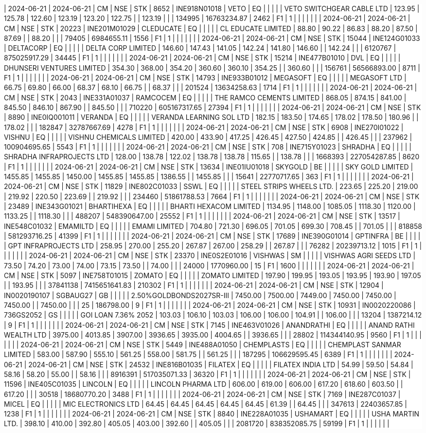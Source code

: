 | 2024-06-21 | 2024-06-21 | CM | NSE | STK | 8652 | INE918N01018 | VETO | EQ |  |  |  |  | VETO SWITCHGEAR CABLE LTD | 123.95 | 125.78 | 122.60 | 123.19 | 123.20 | 122.75 |  | 123.19 |  |  | 134995 | 16763234.87 | 2462 | F1 | 1 |  |  |  |  |  |
| 2024-06-21 | 2024-06-21 | CM | NSE | STK | 20223 | INE201M01029 | CLEDUCATE | EQ |  |  |  |  | CL EDUCATE LIMITED | 88.80 | 90.22 | 86.83 | 88.20 | 87.50 | 87.69 |  | 88.20 |  |  | 79405 | 6984655.11 | 1556 | F1 | 1 |  |  |  |  |  |
| 2024-06-21 | 2024-06-21 | CM | NSE | STK | 15044 | INE124G01033 | DELTACORP | EQ |  |  |  |  | DELTA CORP LIMITED | 146.60 | 147.43 | 141.05 | 142.24 | 141.80 | 146.60 |  | 142.24 |  |  | 6120767 | 875025917.29 | 34445 | F1 | 1 |  |  |  |  |  |
| 2024-06-21 | 2024-06-21 | CM | NSE | STK | 15214 | INE477B01010 | DVL | EQ |  |  |  |  | DHUNSERI VENTURES LIMITED | 354.30 | 368.00 | 354.20 | 360.60 | 360.10 | 354.25 |  | 360.60 |  |  | 156761 | 56566893.00 | 8711 | F1 | 1 |  |  |  |  |  |
| 2024-06-21 | 2024-06-21 | CM | NSE | STK | 14793 | INE933B01012 | MEGASOFT | EQ |  |  |  |  | MEGASOFT LTD | 66.75 | 69.80 | 66.00 | 68.37 | 68.10 | 66.75 |  | 68.37 |  |  | 201524 | 13634258.63 | 1714 | F1 | 1 |  |  |  |  |  |
| 2024-06-21 | 2024-06-21 | CM | NSE | STK | 2043 | INE331A01037 | RAMCOCEM | EQ |  |  |  |  | THE RAMCO CEMENTS LIMITED | 868.05 | 874.15 | 841.00 | 845.50 | 846.10 | 867.90 |  | 845.50 |  |  | 710220 | 605167317.65 | 27394 | F1 | 1 |  |  |  |  |  |
| 2024-06-21 | 2024-06-21 | CM | NSE | STK | 8890 | INE0IQ001011 | VERANDA | EQ |  |  |  |  | VERANDA LEARNING SOL LTD | 182.15 | 183.50 | 174.65 | 178.02 | 178.50 | 180.96 |  | 178.02 |  |  | 182847 | 32787667.69 | 4278 | F1 | 1 |  |  |  |  |  |
| 2024-06-21 | 2024-06-21 | CM | NSE | STK | 6908 | INE270I01022 | VISHNU | EQ |  |  |  |  | VISHNU CHEMICALS LIMITED | 420.00 | 433.90 | 417.25 | 426.45 | 427.50 | 424.85 |  | 426.45 |  |  | 237962 | 100904695.65 | 5543 | F1 | 1 |  |  |  |  |  |
| 2024-06-21 | 2024-06-21 | CM | NSE | STK | 708 | INE715Y01023 | SHRADHA | EQ |  |  |  |  | SHRADHA INFRAPROJECTS LTD | 128.00 | 138.78 | 122.02 | 138.78 | 138.78 | 115.65 |  | 138.78 |  |  | 1668393 | 227054287.85 | 8620 | F1 | 1 |  |  |  |  |  |
| 2024-06-21 | 2024-06-21 | CM | NSE | STK | 13634 | INE01IU01018 | SKYGOLD | BE |  |  |  |  | SKY GOLD LIMITED | 1455.85 | 1455.85 | 1450.00 | 1455.85 | 1455.85 | 1386.55 |  | 1455.85 |  |  | 15641 | 22770717.65 | 363 | F1 | 1 |  |  |  |  |  |
| 2024-06-21 | 2024-06-21 | CM | NSE | STK | 11829 | INE802C01033 | SSWL | EQ |  |  |  |  | STEEL STRIPS WHEELS LTD. | 223.65 | 225.20 | 219.00 | 219.92 | 220.50 | 223.69 |  | 219.92 |  |  | 234460 | 51861788.53 | 7664 | F1 | 1 |  |  |  |  |  |
| 2024-06-21 | 2024-06-21 | CM | NSE | STK | 23489 | INE343G01021 | BHARTIHEXA | EQ |  |  |  |  | BHARTI HEXACOM LIMITED | 1134.95 | 1148.00 | 1085.05 | 1118.30 | 1120.00 | 1133.25 |  | 1118.30 |  |  | 488207 | 548390647.00 | 25552 | F1 | 1 |  |  |  |  |  |
| 2024-06-21 | 2024-06-21 | CM | NSE | STK | 13517 | INE548C01032 | EMAMILTD | EQ |  |  |  |  | EMAMI LIMITED | 704.80 | 721.30 | 696.05 | 701.05 | 699.30 | 708.45 |  | 701.05 |  |  | 818858 | 581293716.25 | 41399 | F1 | 1 |  |  |  |  |  |
| 2024-06-21 | 2024-06-21 | CM | NSE | STK | 17689 | INE390G01014 | GPTINFRA | BE |  |  |  |  | GPT INFRAPROJECTS LTD | 258.95 | 270.00 | 255.20 | 267.87 | 267.00 | 258.29 |  | 267.87 |  |  | 76282 | 20239713.12 | 1015 | F1 | 1 |  |  |  |  |  |
| 2024-06-21 | 2024-06-21 | CM | NSE | STK | 23370 | INE0S2E01016 | VISHWAS | SM |  |  |  |  | VISHWAS AGRI SEEDS LTD | 73.50 | 74.20 | 73.00 | 74.00 | 73.15 | 73.50 |  | 74.00 |  |  | 24000 | 1770960.00 | 15 | F1 | 1600 |  |  |  |  |  |
| 2024-06-21 | 2024-06-21 | CM | NSE | STK | 5097 | INE758T01015 | ZOMATO | EQ |  |  |  |  | ZOMATO LIMITED | 197.90 | 199.95 | 193.05 | 193.95 | 193.90 | 197.05 |  | 193.95 |  |  | 37841138 | 7415651641.83 | 210302 | F1 | 1 |  |  |  |  |  |
| 2024-06-21 | 2024-06-21 | CM | NSE | STK | 12904 | IN0020190107 | SGBAUG27 | GB |  |  |  |  | 2.50%GOLDBONDS2027SR-III | 7450.00 | 7500.00 | 7449.00 | 7450.00 | 7450.00 | 7450.00 |  | 7450.00 |  |  | 25 | 186798.00 | 9 | F1 | 1 |  |  |  |  |  |
| 2024-06-21 | 2024-06-21 | CM | NSE | STK | 10931 | IN0020220086 | 736GS2052 | GS |  |  |  |  | GOI LOAN  7.36% 2052 | 103.03 | 106.10 | 103.03 | 106.00 | 106.00 | 104.91 |  | 106.00 |  |  | 13204 | 1387214.12 | 9 | F1 | 1 |  |  |  |  |  |
| 2024-06-21 | 2024-06-21 | CM | NSE | STK | 7145 | INE463V01026 | ANANDRATHI | EQ |  |  |  |  | ANAND RATHI WEALTH LTD | 3975.00 | 4013.85 | 3907.00 | 3936.65 | 3935.00 | 4004.65 |  | 3936.65 |  |  | 28802 | 114344140.95 | 9560 | F1 | 1 |  |  |  |  |  |
| 2024-06-21 | 2024-06-21 | CM | NSE | STK | 5449 | INE488A01050 | CHEMPLASTS | EQ |  |  |  |  | CHEMPLAST SANMAR LIMITED | 583.00 | 587.90 | 555.10 | 561.25 | 558.00 | 581.75 |  | 561.25 |  |  | 187295 | 106629595.45 | 6389 | F1 | 1 |  |  |  |  |  |
| 2024-06-21 | 2024-06-21 | CM | NSE | STK | 24532 | INE816B01035 | FILATEX | EQ |  |  |  |  | FILATEX INDIA LTD | 54.99 | 59.50 | 54.84 | 58.16 | 58.20 | 55.00 |  | 58.16 |  |  | 8916391 | 517035071.33 | 36320 | F1 | 1 |  |  |  |  |  |
| 2024-06-21 | 2024-06-21 | CM | NSE | STK | 11596 | INE405C01035 | LINCOLN | EQ |  |  |  |  | LINCOLN PHARMA LTD | 606.00 | 619.00 | 606.00 | 617.20 | 618.60 | 603.50 |  | 617.20 |  |  | 30518 | 18680770.20 | 3488 | F1 | 1 |  |  |  |  |  |
| 2024-06-21 | 2024-06-21 | CM | NSE | STK | 7169 | INE287C01037 | MICEL | EQ |  |  |  |  | MIC ELECTRONICS LTD | 64.45 | 64.45 | 64.45 | 64.45 | 64.45 | 61.39 |  | 64.45 |  |  | 347613 | 22403657.85 | 1238 | F1 | 1 |  |  |  |  |  |
| 2024-06-21 | 2024-06-21 | CM | NSE | STK | 8840 | INE228A01035 | USHAMART | EQ |  |  |  |  | USHA MARTIN LTD. | 398.10 | 410.00 | 392.80 | 405.05 | 403.00 | 392.60 |  | 405.05 |  |  | 2081720 | 838352085.75 | 59199 | F1 | 1 |  |  |  |  |  |